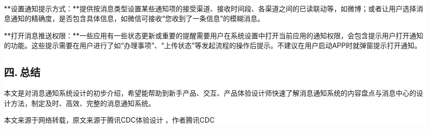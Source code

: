 **设置通知提示方式：**提供按消息类型设置某些通知项的接受渠道、接收时间段、各渠道之间的已读联动等，如微博；或者让用户选择消息通知的精确度，是否包含具体信息，如微信可接收“您收到了一条信息”的模糊消息。

**打开消息推送权限：**一些应用有一些状态更新或重要的提醒需要用户在系统设置中打开当前应用的通知权限，会包含提示用户打开通知的功能。这些提示需要在用户进行了如“办理事项”、“上传状态”等发起流程的操作后提示。不建议在用户启动APP时就弹窗提示打开通知。



## **四. 总结**

本文是对消息通知系统设计的初步介绍，希望能帮助到新手产品、交互、产品体验设计师快速了解消息通知系统的内容盘点与消息中心的设计方法，制定及时、高效、完整的消息通知系统。



本文来源于网络转载，原文来源于腾讯CDC体验设计 ，作者腾讯CDC
